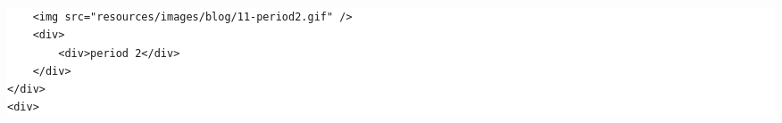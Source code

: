		<img src="resources/images/blog/11-period2.gif" />
		<div>
			<div>period 2</div>
		</div>
	</div>
	<div>